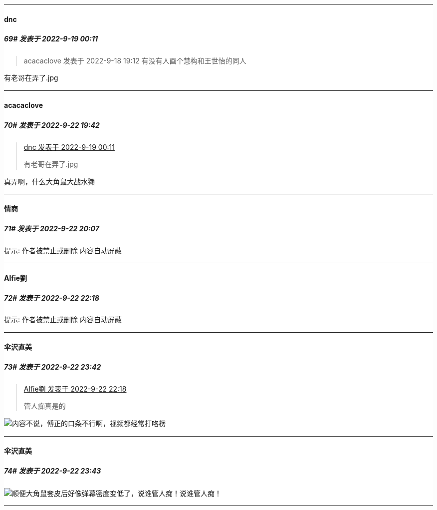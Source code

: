 *****

####  dnc  
##### 69#       发表于 2022-9-19 00:11

<blockquote>acacaclove 发表于 2022-9-18 19:12
有没有人画个慧构和王世怡的同人</blockquote>
有老哥在弄了.jpg

*****

####  acacaclove  
##### 70#       发表于 2022-9-22 19:42

<blockquote><a href="httphttps://stage1st.com/2b/forum.php?mod=redirect&amp;goto=findpost&amp;pid=57546139&amp;ptid=2091708" target="_blank">dnc 发表于 2022-9-19 00:11</a>

有老哥在弄了.jpg</blockquote>
真弄啊，什么大角鼠大战水獭

*****

####  情商  
##### 71#       发表于 2022-9-22 20:07

提示: 作者被禁止或删除 内容自动屏蔽

*****

####  Alfie劉  
##### 72#       发表于 2022-9-22 22:18

提示: 作者被禁止或删除 内容自动屏蔽

*****

####  伞沢直美  
##### 73#       发表于 2022-9-22 23:42

<blockquote><a href="httphttps://stage1st.com/2b/forum.php?mod=redirect&amp;goto=findpost&amp;pid=57602937&amp;ptid=2091708" target="_blank">Alfie劉 发表于 2022-9-22 22:18</a>

管人痴真是的</blockquote>
<img src="https://static.stage1st.com/image/smiley/face2017/067.png" referrerpolicy="no-referrer">内容不说，傅正的口条不行啊，视频都经常打咯楞

*****

####  伞沢直美  
##### 74#       发表于 2022-9-22 23:43

<img src="https://static.stage1st.com/image/smiley/face2017/067.png" referrerpolicy="no-referrer">顺便大角鼠套皮后好像弹幕密度变低了，说谁管人痴！说谁管人痴！

*****

